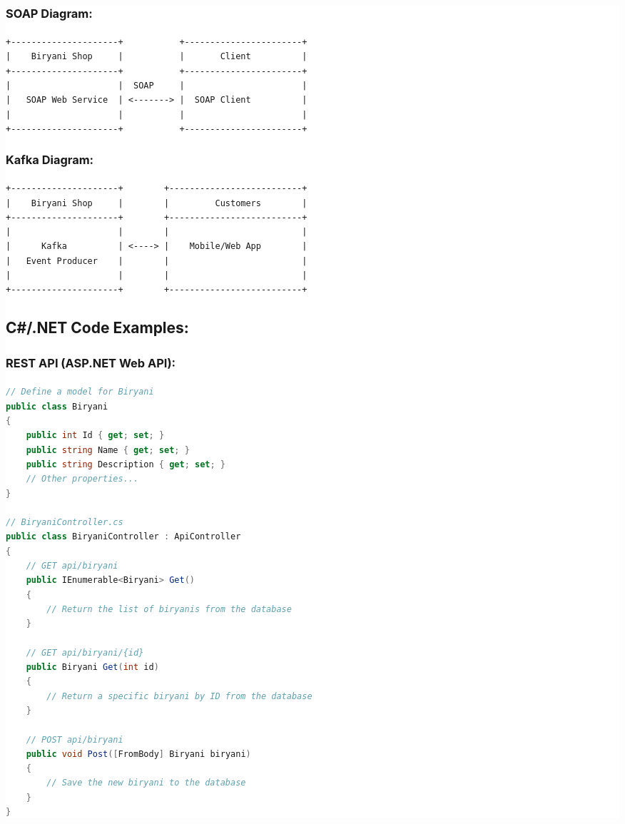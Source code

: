 ### SOAP Diagram:
```
+---------------------+           +-----------------------+
|    Biryani Shop     |           |       Client          |
+---------------------+           +-----------------------+
|                     |  SOAP     |                       |
|   SOAP Web Service  | <-------> |  SOAP Client          |
|                     |           |                       |
+---------------------+           +-----------------------+
```

### Kafka Diagram:
```
+---------------------+        +--------------------------+
|    Biryani Shop     |        |         Customers        |
+---------------------+        +--------------------------+
|                     |        |                          |
|      Kafka          | <----> |    Mobile/Web App        |
|   Event Producer    |        |                          |
|                     |        |                          |
+---------------------+        +--------------------------+
```

## C#/.NET Code Examples:

### REST API (ASP.NET Web API):

```csharp
// Define a model for Biryani
public class Biryani
{
    public int Id { get; set; }
    public string Name { get; set; }
    public string Description { get; set; }
    // Other properties...
}

// BiryaniController.cs
public class BiryaniController : ApiController
{
    // GET api/biryani
    public IEnumerable<Biryani> Get()
    {
        // Return the list of biryanis from the database
    }

    // GET api/biryani/{id}
    public Biryani Get(int id)
    {
        // Return a specific biryani by ID from the database
    }

    // POST api/biryani
    public void Post([FromBody] Biryani biryani)
    {
        // Save the new biryani to the database
    }
}
```
